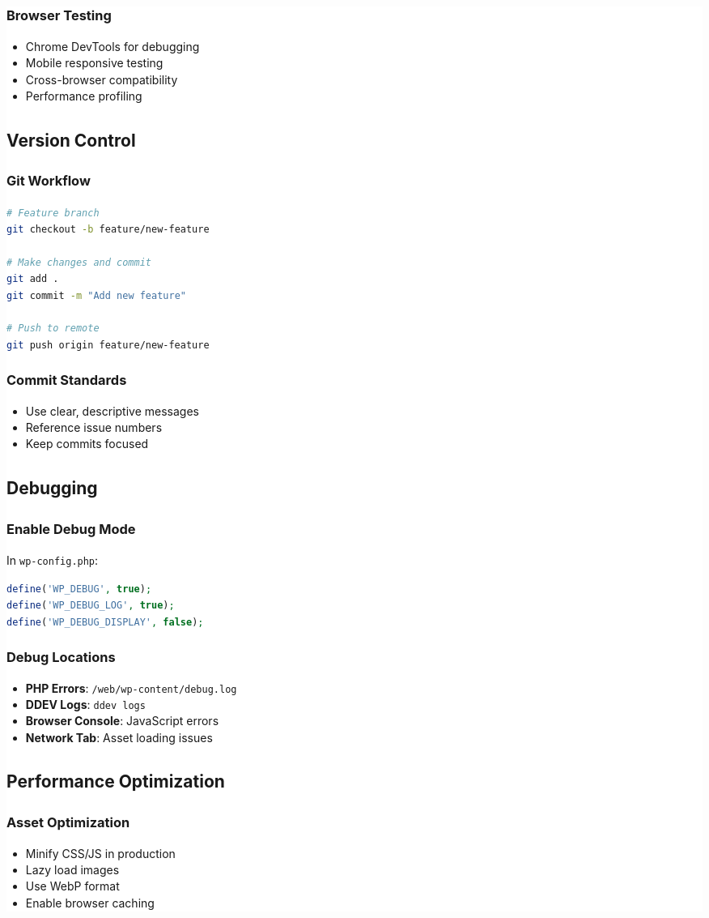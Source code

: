 ### Browser Testing
- Chrome DevTools for debugging
- Mobile responsive testing
- Cross-browser compatibility
- Performance profiling

## Version Control

### Git Workflow
```bash
# Feature branch
git checkout -b feature/new-feature

# Make changes and commit
git add .
git commit -m "Add new feature"

# Push to remote
git push origin feature/new-feature
```

### Commit Standards
- Use clear, descriptive messages
- Reference issue numbers
- Keep commits focused

## Debugging

### Enable Debug Mode
In `wp-config.php`:
```php
define('WP_DEBUG', true);
define('WP_DEBUG_LOG', true);
define('WP_DEBUG_DISPLAY', false);
```

### Debug Locations
- **PHP Errors**: `/web/wp-content/debug.log`
- **DDEV Logs**: `ddev logs`
- **Browser Console**: JavaScript errors
- **Network Tab**: Asset loading issues

## Performance Optimization

### Asset Optimization
- Minify CSS/JS in production
- Lazy load images
- Use WebP format
- Enable browser caching
